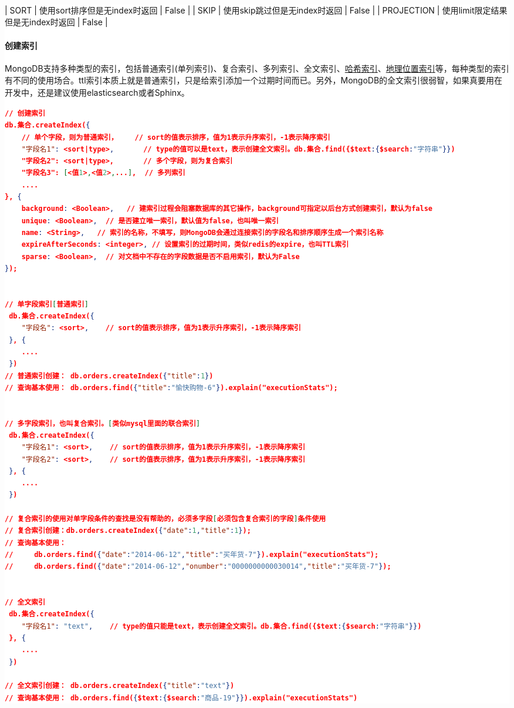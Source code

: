 | SORT       | 使用sort排序但是无index时返回      | False |
| SKIP       | 使用skip跳过但是无index时返回      | False |
| PROJECTION | 使用limit限定结果但是无index时返回 | False |



#### 创建索引

MongoDB支持多种类型的索引，包括普通索引(单列索引)、复合索引、多列索引、全文索引、[哈希索引](https://docs.mongodb.org/manual/core/index-hashed/)、[地理位置索引](https://docs.mongodb.org/manual/core/2d/)等，每种类型的索引有不同的使用场合。ttl索引本质上就是普通索引，只是给索引添加一个过期时间而已。另外，MongoDB的全文索引很弱智，如果真要用在开发中，还是建议使用elasticsearch或者Sphinx。

```json
// 创建索引
db.集合.createIndex({
    // 单个字段，则为普通索引，    // sort的值表示排序，值为1表示升序索引，-1表示降序索引
    "字段名1": <sort|type>,       // type的值可以是text，表示创建全文索引。db.集合.find({$text:{$search:"字符串"}})
    "字段名2": <sort|type>,       // 多个字段，则为复合索引
    "字段名3": [<值1>,<值2>,...],  // 多列索引
    ....
}, {
    background: <Boolean>,   // 建索引过程会阻塞数据库的其它操作，background可指定以后台方式创建索引，默认为false
    unique: <Boolean>,  // 是否建立唯一索引，默认值为false，也叫唯一索引
    name: <String>,   // 索引的名称，不填写，则MongoDB会通过连接索引的字段名和排序顺序生成一个索引名称 
    expireAfterSeconds: <integer>, // 设置索引的过期时间，类似redis的expire，也叫TTL索引
    sparse: <Boolean>,  // 对文档中不存在的字段数据是否不启用索引，默认为False
});


// 单字段索引[普通索引]
 db.集合.createIndex({
    "字段名": <sort>,    // sort的值表示排序，值为1表示升序索引，-1表示降序索引
 }, {
	....
 })
// 普通索引创建： db.orders.createIndex({"title":1})
// 查询基本使用： db.orders.find({"title":"愉快购物-6"}).explain("executionStats");


// 多字段索引，也叫复合索引。[类似mysql里面的联合索引]
 db.集合.createIndex({
    "字段名1": <sort>,    // sort的值表示排序，值为1表示升序索引，-1表示降序索引
    "字段名2": <sort>,    // sort的值表示排序，值为1表示升序索引，-1表示降序索引
 }, {
	....
 })

// 复合索引的使用对单字段条件的查找是没有帮助的，必须多字段[必须包含复合索引的字段]条件使用
// 复合索引创建：db.orders.createIndex({"date":1,"title":1});
// 查询基本使用：
//     db.orders.find({"date":"2014-06-12","title":"买年货-7"}).explain("executionStats");
//     db.orders.find({"date":"2014-06-12","onumber":"0000000000030014","title":"买年货-7"});


// 全文索引
 db.集合.createIndex({
    "字段名1": "text",    // type的值只能是text，表示创建全文索引。db.集合.find({$text:{$search:"字符串"}})
 }, {
	....
 })

// 全文索引创建： db.orders.createIndex({"title":"text"})
// 查询基本使用： db.orders.find({$text:{$search:"商品-19"}}).explain("executionStats")
```